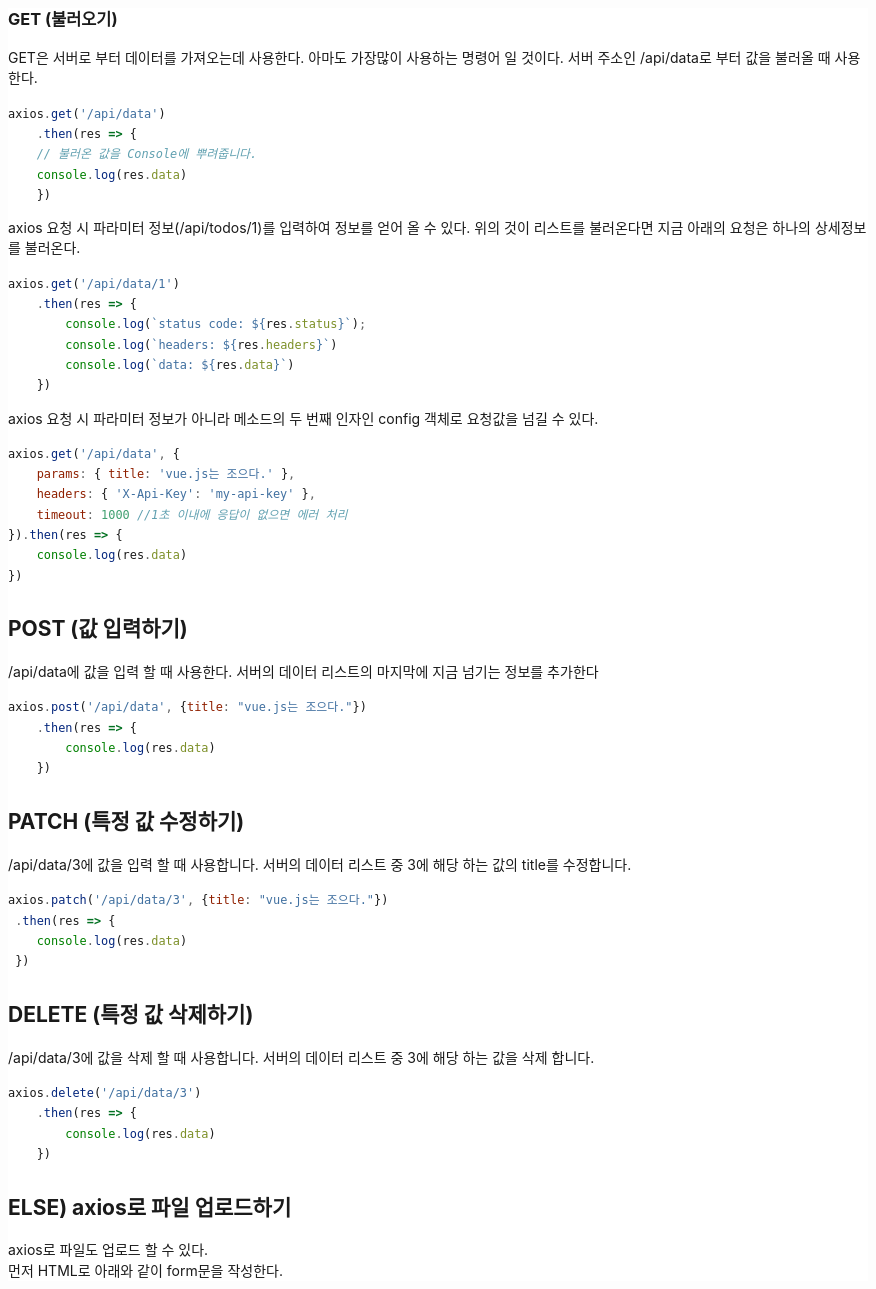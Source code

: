 ### GET (불러오기)
GET은 서버로 부터 데이터를 가져오는데 사용한다.
아마도 가장많이 사용하는 명령어 일 것이다.
서버 주소인 /api/data로 부터 값을 불러올 때 사용한다.

```javascript
axios.get('/api/data') 
	.then(res => {
	// 불러온 값을 Console에 뿌려줍니다. 
	console.log(res.data) 
	})
```
axios 요청 시 파라미터 정보(/api/todos/1)를 입력하여 정보를 얻어 올 수 있다. 위의 것이 리스트를 불러온다면 지금 아래의 요청은 하나의 상세정보를 불러온다.
```javascript
axios.get('/api/data/1') 
	.then(res => { 
		console.log(`status code: ${res.status}`); 
		console.log(`headers: ${res.headers}`) 
		console.log(`data: ${res.data}`)
	})
```
axios 요청 시 파라미터 정보가 아니라 메소드의 두 번째 인자인 config 객체로 요청값을 넘길 수 있다.

```javascript
axios.get('/api/data', {
	params: { title: 'vue.js는 조으다.' },
	headers: { 'X-Api-Key': 'my-api-key' },
	timeout: 1000 //1초 이내에 응답이 없으면 에러 처리
}).then(res => {
	console.log(res.data)
})
```
## POST (값 입력하기)
/api/data에 값을 입력 할 때 사용한다.
서버의 데이터 리스트의 마지막에 지금 넘기는 정보를 추가한다
```javascript
axios.post('/api/data', {title: "vue.js는 조으다."}) 
	.then(res => { 
		console.log(res.data) 
	})
```
## PATCH (특정 값 수정하기)
/api/data/3에 값을 입력 할 때 사용합니다.
서버의 데이터 리스트 중 3에 해당 하는 값의 title를 수정합니다.
```javascript
axios.patch('/api/data/3', {title: "vue.js는 조으다."})
 .then(res => {
	console.log(res.data)
 })
```
## DELETE (특정 값 삭제하기)
/api/data/3에 값을 삭제 할 때 사용합니다.
서버의 데이터 리스트 중 3에 해당 하는 값을 삭제 합니다.
```javascript
axios.delete('/api/data/3') 
	.then(res => { 
		console.log(res.data)
	})
```
## ELSE) axios로 파일 업로드하기
axios로 파일도 업로드 할 수 있다. <br>
먼저 HTML로 아래와 같이 form문을 작성한다.